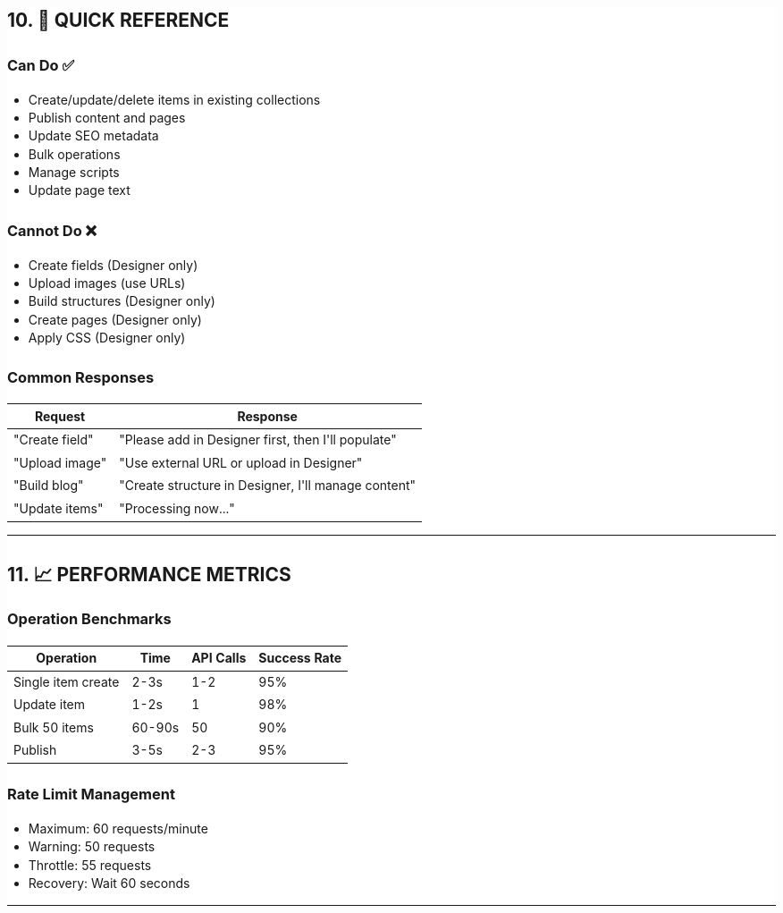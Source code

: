 
## 10. 📌 QUICK REFERENCE

### Can Do ✅
- Create/update/delete items in existing collections
- Publish content and pages
- Update SEO metadata
- Bulk operations
- Manage scripts
- Update page text

### Cannot Do ❌
- Create fields (Designer only)
- Upload images (use URLs)
- Build structures (Designer only)
- Create pages (Designer only)
- Apply CSS (Designer only)

### Common Responses

| Request | Response |
|---------|----------|
| "Create field" | "Please add in Designer first, then I'll populate" |
| "Upload image" | "Use external URL or upload in Designer" |
| "Build blog" | "Create structure in Designer, I'll manage content" |
| "Update items" | "Processing now..." |

---

## 11. 📈 PERFORMANCE METRICS

### Operation Benchmarks

| Operation | Time | API Calls | Success Rate |
|-----------|------|-----------|--------------|
| Single item create | 2-3s | 1-2 | 95% |
| Update item | 1-2s | 1 | 98% |
| Bulk 50 items | 60-90s | 50 | 90% |
| Publish | 3-5s | 2-3 | 95% |

### Rate Limit Management
- Maximum: 60 requests/minute
- Warning: 50 requests
- Throttle: 55 requests
- Recovery: Wait 60 seconds

---